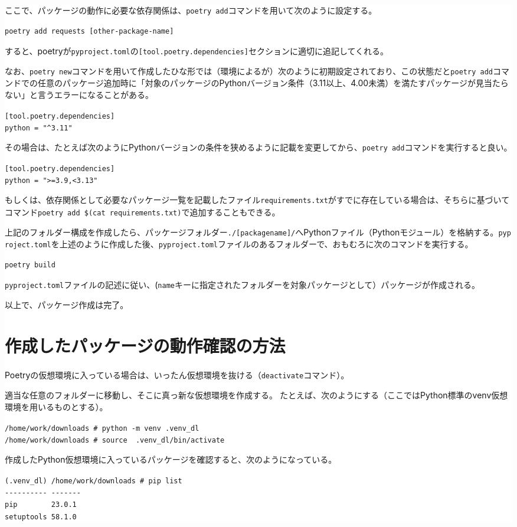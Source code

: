 [^2]: 「このコマンドは、ほとんどのプロジェクトに適するディレクトリ構造を作成して、新しいPythonプロジェクトに勢いをつける助けをしてくれます」, https://cocoatomo.github.io/poetry-ja/cli/#new
[^3]: 既存のPythonソースコードに対してパッケージの設定を行う際には、`poetry init`コマンドを用いる方法もある。 , https://cocoatomo.github.io/poetry-ja/cli/#init

ここで、パッケージの動作に必要な依存関係は、`poetry add`コマンドを用いて次のように設定する。

```
poetry add requests [other-package-name]
```

すると、poetryが`pyproject.toml`の`[tool.poetry.dependencies]`セクションに適切に追記してくれる。

なお、`poetry new`コマンドを用いて作成したひな形では（環境によるが）次のように初期設定されており、この状態だと`poetry add`コマンドでの任意のパッケージ追加時に「対象のパッケージのPythonバージョン条件（3.11以上、4.00未満）を満たすパッケージが見当たらない」と言うエラーになることがある。

```
[tool.poetry.dependencies]
python = "^3.11"
```

その場合は、たとえば次のようにPythonバージョンの条件を狭めるように記載を変更してから、`poetry add`コマンドを実行すると良い。

```
[tool.poetry.dependencies]
python = ">=3.9,<3.13"
```

もしくは、依存関係として必要なパッケージ一覧を記載したファイル`requirements.txt`がすでに存在している場合は、そちらに基づいてコマンド`poetry add $(cat requirements.txt)`で追加することもできる。




上記のフォルダー構成を作成したら、パッケージフォルダー`./[packagename]/`へPythonファイル（Pythonモジュール）を格納する。`pyproject.toml`を上述のように作成した後、`pyproject.toml`ファイルのあるフォルダーで、おもむろに次のコマンドを実行する。

```
poetry build
```

`pyproject.toml`ファイルの記述に従い、(`name`キーに指定されたフォルダーを対象パッケージとして）パッケージが作成される。



以上で、パッケージ作成は完了。


# 作成したパッケージの動作確認の方法

Poetryの仮想環境に入っている場合は、いったん仮想環境を抜ける（`deactivate`コマンド）。

適当な任意のフォルダーに移動し、そこに真っ新な仮想環境を作成する。
たとえば、次のようにする（ここではPython標準のvenv仮想環境を用いるものとする）。

```
/home/work/downloads # python -m venv .venv_dl
/home/work/downloads # source  .venv_dl/bin/activate
```

作成したPython仮想環境に入っているパッケージを確認すると、次のようになっている。

```
(.venv_dl) /home/work/downloads # pip list
---------- -------
pip        23.0.1
setuptools 58.1.0
```


[^1]: Poetry関係しない動作確認だけが目的の場合は`pip install requests`でも良いのだが、今回はpoetryでの動作確認が目的なので、このようにする。